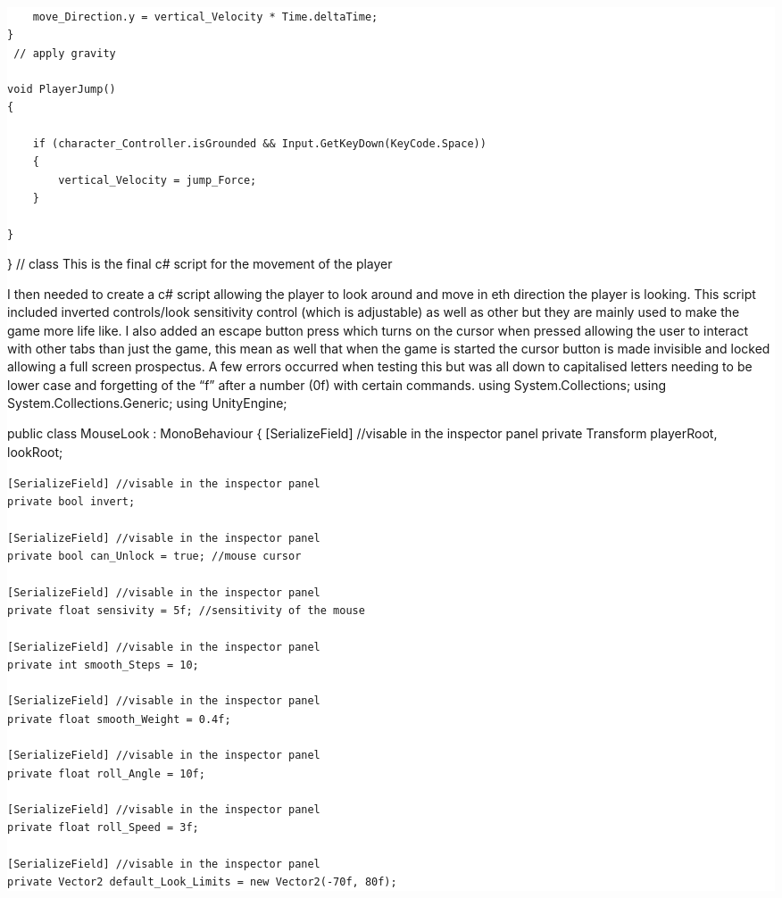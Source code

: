 
        move_Direction.y = vertical_Velocity * Time.deltaTime;
    }
     // apply gravity

    void PlayerJump()
    {

        if (character_Controller.isGrounded && Input.GetKeyDown(KeyCode.Space))
        {
            vertical_Velocity = jump_Force;
        }

    }

} // class
This is the final c# script for the movement of the player
 
I then needed to create a c# script allowing the player to look around and move in eth direction the player is looking. This script included inverted controls/look sensitivity control (which is adjustable) as well as other but they are mainly used to make the game more life like. I also added an escape button press which turns on the cursor when pressed allowing the user to interact with other tabs than just the game, this mean as well that when the game is started the cursor button is made invisible and locked allowing a full screen prospectus. A few errors occurred when testing this but was all down to capitalised letters needing to be lower case and forgetting of the “f” after a number (0f) with certain commands.
using System.Collections;
using System.Collections.Generic;
using UnityEngine;

public class MouseLook : MonoBehaviour
{
    [SerializeField] //visable in the inspector panel
    private Transform playerRoot, lookRoot;

    [SerializeField] //visable in the inspector panel
    private bool invert;

    [SerializeField] //visable in the inspector panel
    private bool can_Unlock = true; //mouse cursor

    [SerializeField] //visable in the inspector panel
    private float sensivity = 5f; //sensitivity of the mouse

    [SerializeField] //visable in the inspector panel
    private int smooth_Steps = 10;

    [SerializeField] //visable in the inspector panel
    private float smooth_Weight = 0.4f;

    [SerializeField] //visable in the inspector panel
    private float roll_Angle = 10f;

    [SerializeField] //visable in the inspector panel
    private float roll_Speed = 3f;

    [SerializeField] //visable in the inspector panel
    private Vector2 default_Look_Limits = new Vector2(-70f, 80f);
